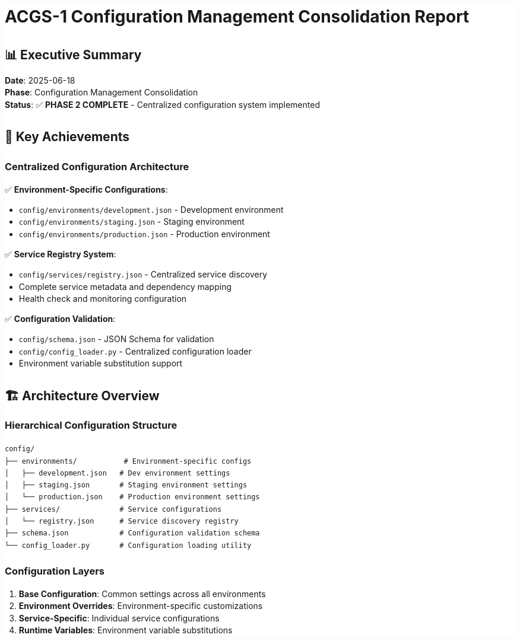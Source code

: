 # ACGS-1 Configuration Management Consolidation Report

## 📊 **Executive Summary**

**Date**: 2025-06-18  
**Phase**: Configuration Management Consolidation  
**Status**: ✅ **PHASE 2 COMPLETE** - Centralized configuration system implemented

## 🎯 **Key Achievements**

### **Centralized Configuration Architecture**

✅ **Environment-Specific Configurations**:

- `config/environments/development.json` - Development environment
- `config/environments/staging.json` - Staging environment
- `config/environments/production.json` - Production environment

✅ **Service Registry System**:

- `config/services/registry.json` - Centralized service discovery
- Complete service metadata and dependency mapping
- Health check and monitoring configuration

✅ **Configuration Validation**:

- `config/schema.json` - JSON Schema for validation
- `config/config_loader.py` - Centralized configuration loader
- Environment variable substitution support

## 🏗️ **Architecture Overview**

### **Hierarchical Configuration Structure**

```
config/
├── environments/           # Environment-specific configs
│   ├── development.json   # Dev environment settings
│   ├── staging.json       # Staging environment settings
│   └── production.json    # Production environment settings
├── services/              # Service configurations
│   └── registry.json      # Service discovery registry
├── schema.json            # Configuration validation schema
└── config_loader.py       # Configuration loading utility
```

### **Configuration Layers**

1. **Base Configuration**: Common settings across all environments
2. **Environment Overrides**: Environment-specific customizations
3. **Service-Specific**: Individual service configurations
4. **Runtime Variables**: Environment variable substitutions
